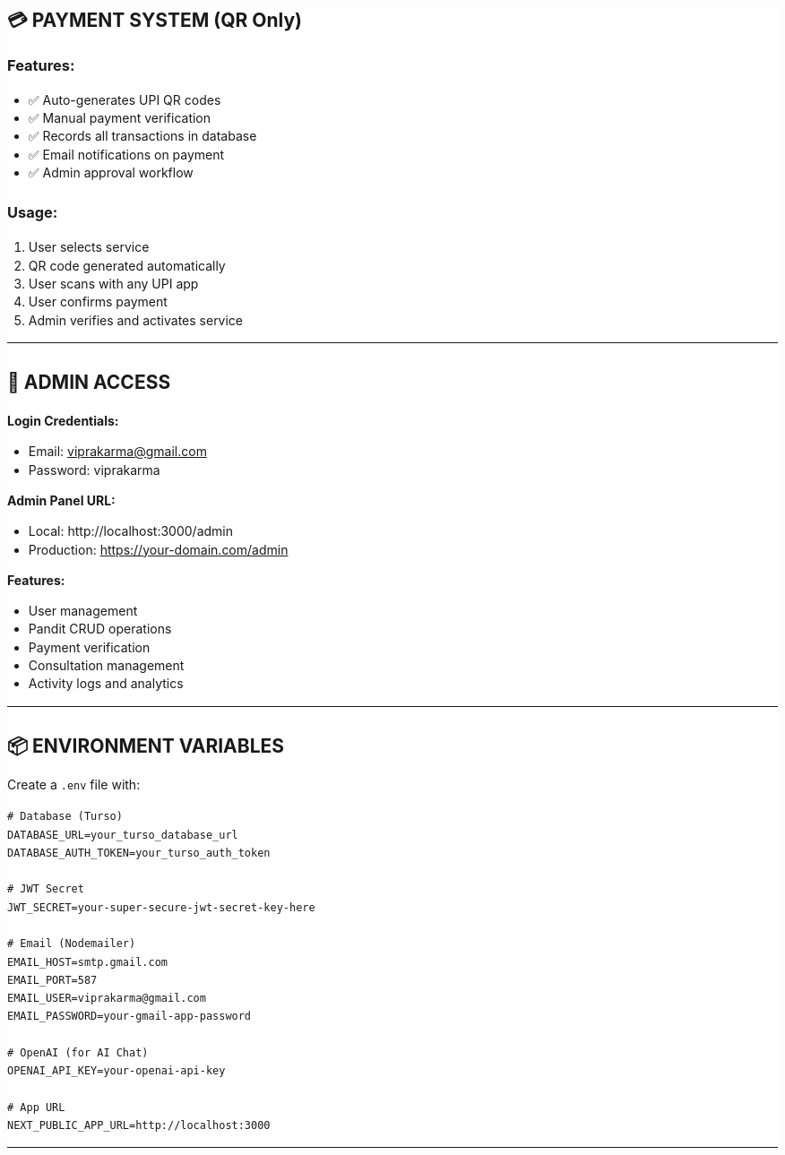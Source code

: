 ## 💳 PAYMENT SYSTEM (QR Only)

### Features:
- ✅ Auto-generates UPI QR codes
- ✅ Manual payment verification
- ✅ Records all transactions in database
- ✅ Email notifications on payment
- ✅ Admin approval workflow

### Usage:
1. User selects service
2. QR code generated automatically
3. User scans with any UPI app
4. User confirms payment
5. Admin verifies and activates service

---

## 🔐 ADMIN ACCESS

**Login Credentials:**
- Email: viprakarma@gmail.com
- Password: viprakarma

**Admin Panel URL:**
- Local: http://localhost:3000/admin
- Production: https://your-domain.com/admin

**Features:**
- User management
- Pandit CRUD operations
- Payment verification
- Consultation management
- Activity logs and analytics

---

## 📦 ENVIRONMENT VARIABLES

Create a `.env` file with:

```env
# Database (Turso)
DATABASE_URL=your_turso_database_url
DATABASE_AUTH_TOKEN=your_turso_auth_token

# JWT Secret
JWT_SECRET=your-super-secure-jwt-secret-key-here

# Email (Nodemailer)
EMAIL_HOST=smtp.gmail.com
EMAIL_PORT=587
EMAIL_USER=viprakarma@gmail.com
EMAIL_PASSWORD=your-gmail-app-password

# OpenAI (for AI Chat)
OPENAI_API_KEY=your-openai-api-key

# App URL
NEXT_PUBLIC_APP_URL=http://localhost:3000
```

---